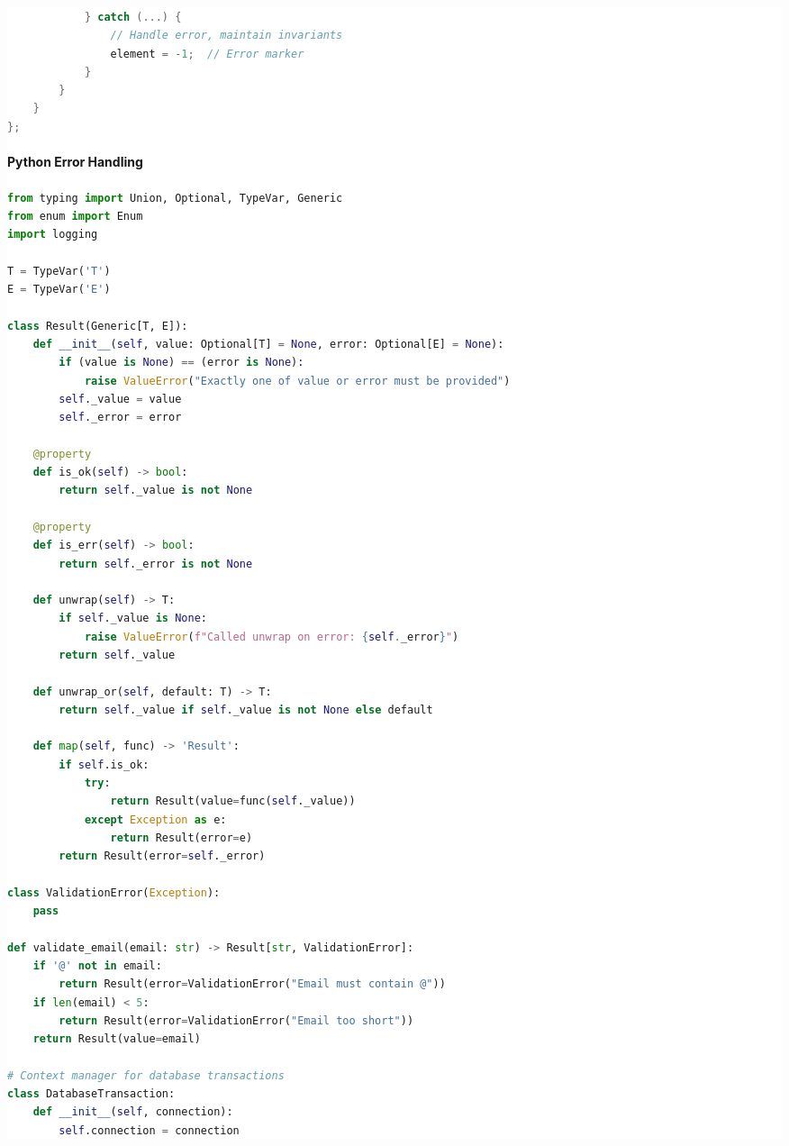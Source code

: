 ```cpp
            } catch (...) {
                // Handle error, maintain invariants
                element = -1;  // Error marker
            }
        }
    }
};
```

#### Python Error Handling
```python
from typing import Union, Optional, TypeVar, Generic
from enum import Enum
import logging

T = TypeVar('T')
E = TypeVar('E')

class Result(Generic[T, E]):
    def __init__(self, value: Optional[T] = None, error: Optional[E] = None):
        if (value is None) == (error is None):
            raise ValueError("Exactly one of value or error must be provided")
        self._value = value
        self._error = error
    
    @property
    def is_ok(self) -> bool:
        return self._value is not None
    
    @property
    def is_err(self) -> bool:
        return self._error is not None
    
    def unwrap(self) -> T:
        if self._value is None:
            raise ValueError(f"Called unwrap on error: {self._error}")
        return self._value
    
    def unwrap_or(self, default: T) -> T:
        return self._value if self._value is not None else default
    
    def map(self, func) -> 'Result':
        if self.is_ok:
            try:
                return Result(value=func(self._value))
            except Exception as e:
                return Result(error=e)
        return Result(error=self._error)

class ValidationError(Exception):
    pass

def validate_email(email: str) -> Result[str, ValidationError]:
    if '@' not in email:
        return Result(error=ValidationError("Email must contain @"))
    if len(email) < 5:
        return Result(error=ValidationError("Email too short"))
    return Result(value=email)

# Context manager for database transactions
class DatabaseTransaction:
    def __init__(self, connection):
        self.connection = connection
```